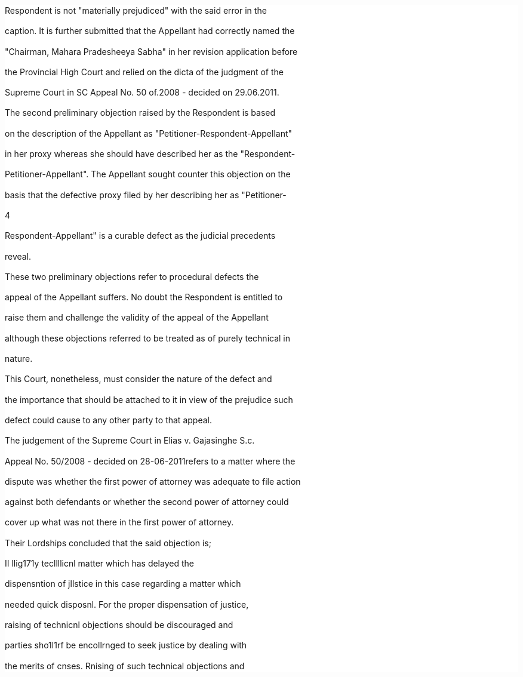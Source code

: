 Respondent is not "materially prejudiced" with the said error in the

caption. It is further submitted that the Appellant had correctly named the

"Chairman, Mahara Pradesheeya Sabha" in her revision application before

the Provincial High Court and relied on the dicta of the judgment of the

Supreme Court in SC Appeal No. 50 of.2008 - decided on 29.06.2011.

The second preliminary objection raised by the Respondent is based

on the description of the Appellant as "Petitioner-Respondent-Appellant"

in her proxy whereas she should have described her as the "Respondent-

Petitioner-Appellant". The Appellant sought counter this objection on the

basis that the defective proxy filed by her describing her as "Petitioner-

4

Respondent-Appellant" is a curable defect as the judicial precedents

reveal.

These two preliminary objections refer to procedural defects the

appeal of the Appellant suffers. No doubt the Respondent is entitled to

raise them and challenge the validity of the appeal of the Appellant

although these objections referred to be treated as of purely technical in

nature.

This Court, nonetheless, must consider the nature of the defect and

the importance that should be attached to it in view of the prejudice such

defect could cause to any other party to that appeal.

The judgement of the Supreme Court in Elias v. Gajasinghe S.c.

Appeal No. 50/2008 - decided on 28-06-2011refers to a matter where the

dispute was whether the first power of attorney was adequate to file action

against both defendants or whether the second power of attorney could

cover up what was not there in the first power of attorney.

Their Lordships concluded that the said objection is;

II llig171y tecllllicnl matter which has delayed the

dispensntion of jllstice in this case regarding a matter which

needed quick disposnl. For the proper dispensation of justice,

raising of technicnl objections should be discouraged and

parties sho1l1rf be encollrnged to seek justice by dealing with

the merits of cnses. Rnising of such technical objections and
